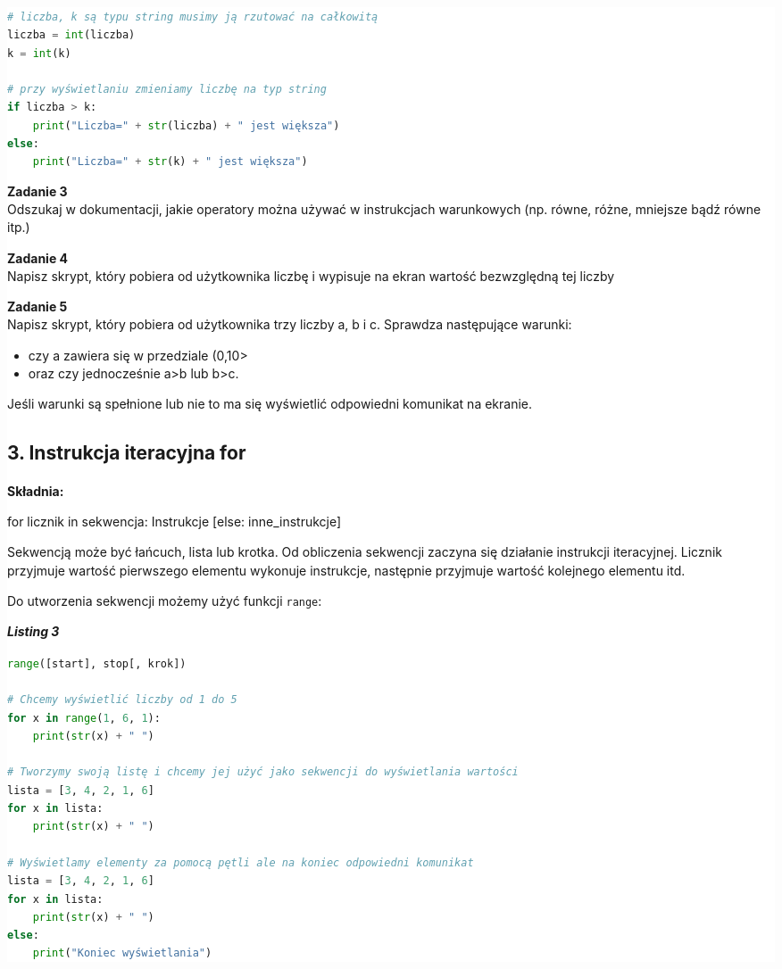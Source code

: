 ```python
# liczba, k są typu string musimy ją rzutować na całkowitą
liczba = int(liczba)
k = int(k)

# przy wyświetlaniu zmieniamy liczbę na typ string
if liczba > k:
    print("Liczba=" + str(liczba) + " jest większa")
else:
    print("Liczba=" + str(k) + " jest większa")
```

**Zadanie 3**  
Odszukaj w dokumentacji, jakie operatory można używać w instrukcjach warunkowych (np. równe, różne, mniejsze bądź równe itp.)

**Zadanie 4**  
Napisz skrypt, który pobiera od użytkownika liczbę i wypisuje na ekran wartość bezwzględną tej liczby

**Zadanie 5**  
Napisz skrypt, który pobiera od użytkownika trzy liczby a, b i c. Sprawdza następujące warunki:
* czy a zawiera się w przedziale (0,10> 
* oraz czy jednocześnie a>b lub b>c. 

Jeśli warunki są spełnione lub nie to ma się wyświetlić odpowiedni komunikat na ekranie.

## **3. Instrukcja iteracyjna for**

**Składnia:**

for licznik in sekwencja:
    Instrukcje
[else:
    inne_instrukcje]


Sekwencją może być łańcuch, lista lub krotka. Od obliczenia sekwencji zaczyna się działanie instrukcji iteracyjnej. Licznik przyjmuje wartość pierwszego elementu wykonuje instrukcje, następnie przyjmuje wartość kolejnego elementu itd.

Do utworzenia sekwencji możemy użyć funkcji `range`:

**_Listing 3_**
```python
range([start], stop[, krok])

# Chcemy wyświetlić liczby od 1 do 5
for x in range(1, 6, 1):
    print(str(x) + " ")

# Tworzymy swoją listę i chcemy jej użyć jako sekwencji do wyświetlania wartości
lista = [3, 4, 2, 1, 6]
for x in lista:
    print(str(x) + " ")

# Wyświetlamy elementy za pomocą pętli ale na koniec odpowiedni komunikat
lista = [3, 4, 2, 1, 6]
for x in lista:
    print(str(x) + " ")
else:
    print("Koniec wyświetlania")
```
